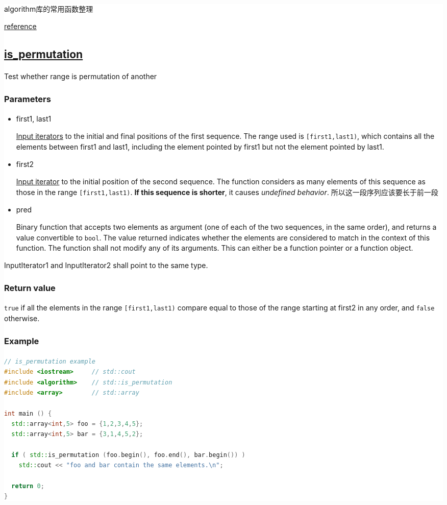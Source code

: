 algorithm库的常用函数整理

[reference](http://www.cplusplus.com/reference/algorithm/)

## [is_permutation](http://www.cplusplus.com/reference/algorithm/is_permutation/)

Test whether range is permutation of another

### Parameters

- first1, last1

  [Input iterators](http://www.cplusplus.com/InputIterator) to the initial and final positions of the first sequence. The range used is `[first1,last1)`, which contains all the elements between first1 and last1, including the element pointed by first1 but not the element pointed by last1.

- first2

  [Input iterator](http://www.cplusplus.com/InputIterator) to the initial position of the second sequence. The function considers as many elements of this sequence as those in the range `[first1,last1)`. **If this sequence is shorter**, it causes *undefined behavior*. 所以这一段序列应该要长于前一段

- pred

  Binary function that accepts two elements as argument (one of each of the two sequences, in the same order), and returns a value convertible to `bool`. The value returned indicates whether the elements are considered to match in the context of this function. The function shall not modify any of its arguments. This can either be a function pointer or a function object. 



InputIterator1 and InputIterator2 shall point to the same type.

### Return value

`true` if all the elements in the range `[first1,last1)` compare equal to those of the range starting at first2 in any order, and `false` otherwise.

### Example 

```cpp
// is_permutation example
#include <iostream>     // std::cout
#include <algorithm>    // std::is_permutation
#include <array>        // std::array

int main () {
  std::array<int,5> foo = {1,2,3,4,5};
  std::array<int,5> bar = {3,1,4,5,2};

  if ( std::is_permutation (foo.begin(), foo.end(), bar.begin()) )
    std::cout << "foo and bar contain the same elements.\n";

  return 0;
}
```
